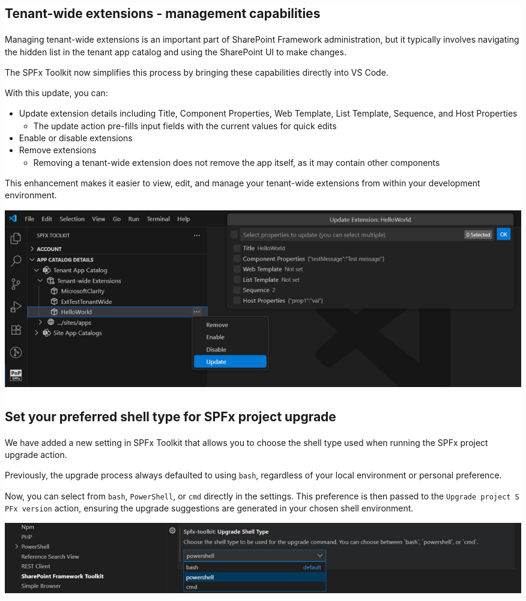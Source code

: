 ## Tenant-wide extensions - management capabilities

Managing tenant-wide extensions is an important part of SharePoint Framework administration, but it typically involves navigating the hidden list in the tenant app catalog and using the SharePoint UI to make changes.

The SPFx Toolkit now simplifies this process by bringing these capabilities directly into VS Code.

With this update, you can:

- Update extension details including Title, Component Properties, Web Template, List Template, Sequence, and Host Properties
  - The update action pre-fills input fields with the current values for quick edits
- Enable or disable extensions
- Remove extensions
  - Removing a tenant-wide extension does not remove the app itself, as it may contain other components
  
This enhancement makes it easier to view, edit, and manage your tenant-wide extensions from within your development environment.

![tenant-wide extensions](images/tenant-extensions.png)

## Set your preferred shell type for SPFx project upgrade

We have added a new setting in SPFx Toolkit that allows you to choose the shell type used when running the SPFx project upgrade action.

Previously, the upgrade process always defaulted to using `bash`, regardless of your local environment or personal preference. 

Now, you can select from `bash`, `PowerShell`, or `cmd` directly in the settings. This preference is then passed to the `Upgrade project SPFx version` action, ensuring the upgrade suggestions are generated in your chosen shell environment.

![shell-type](images/shell-type.png)
